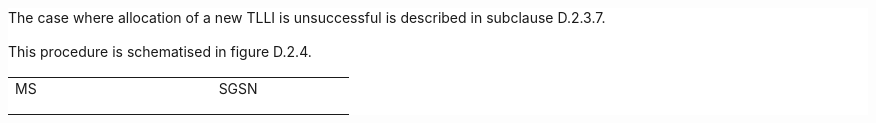 The case where allocation of a new TLLI is unsuccessful is described in
subclause D.2.3.7.

This procedure is schematised in figure D.2.4.

<table>
<tbody>
<tr class="odd">
<td>MS</td>
<td></td>
<td></td>
<td></td>
<td></td>
<td></td>
<td></td>
<td></td>
<td></td>
<td></td>
<td></td>
<td></td>
<td></td>
<td>SGSN</td>
<td></td>
<td></td>
<td></td>
<td></td>
<td></td>
<td></td>
</tr>
<tr class="even">
<td></td>
<td></td>
<td></td>
<td></td>
<td></td>
<td></td>
<td></td>
<td></td>
<td></td>
<td></td>
<td></td>
<td></td>
<td></td>
<td></td>
<td></td>
<td></td>
<td></td>
<td></td>
<td></td>
<td></td>
</tr>
<tr class="odd">
<td></td>
<td></td>
<td></td>
<td></td>
<td></td>
<td></td>
<td></td>
<td></td>
<td></td>
<td></td>
<td></td>
<td></td>